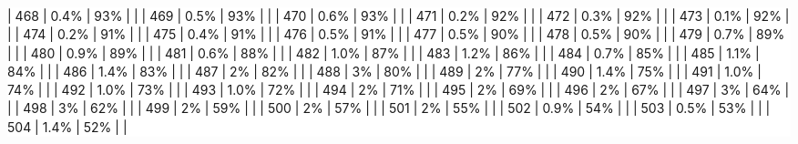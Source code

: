 | 468 | 0.4% | 93% |  |
| 469 | 0.5% | 93% |  |
| 470 | 0.6% | 93% |  |
| 471 | 0.2% | 92% |  |
| 472 | 0.3% | 92% |  |
| 473 | 0.1% | 92% |  |
| 474 | 0.2% | 91% |  |
| 475 | 0.4% | 91% |  |
| 476 | 0.5% | 91% |  |
| 477 | 0.5% | 90% |  |
| 478 | 0.5% | 90% |  |
| 479 | 0.7% | 89% |  |
| 480 | 0.9% | 89% |  |
| 481 | 0.6% | 88% |  |
| 482 | 1.0% | 87% |  |
| 483 | 1.2% | 86% |  |
| 484 | 0.7% | 85% |  |
| 485 | 1.1% | 84% |  |
| 486 | 1.4% | 83% |  |
| 487 | 2% | 82% |  |
| 488 | 3% | 80% |  |
| 489 | 2% | 77% |  |
| 490 | 1.4% | 75% |  |
| 491 | 1.0% | 74% |  |
| 492 | 1.0% | 73% |  |
| 493 | 1.0% | 72% |  |
| 494 | 2% | 71% |  |
| 495 | 2% | 69% |  |
| 496 | 2% | 67% |  |
| 497 | 3% | 64% |  |
| 498 | 3% | 62% |  |
| 499 | 2% | 59% |  |
| 500 | 2% | 57% |  |
| 501 | 2% | 55% |  |
| 502 | 0.9% | 54% |  |
| 503 | 0.5% | 53% |  |
| 504 | 1.4% | 52% |  |